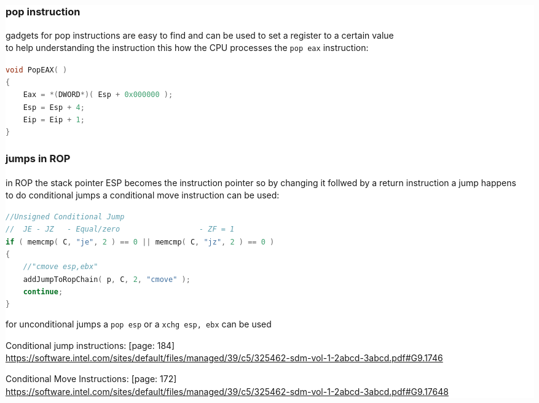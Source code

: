 ### pop instruction
gadgets for pop instructions are easy to find and can be used to set a register to a certain value <br />
to help understanding the instruction this how the CPU processes the `pop eax` instruction: <br />
```cpp
void PopEAX( )
{
	Eax = *(DWORD*)( Esp + 0x000000 );
	Esp = Esp + 4;
	Eip = Eip + 1;
}
```

### jumps in ROP
in ROP the stack pointer ESP becomes the instruction pointer so by changing it follwed by a return instruction a jump happens <br />
to do conditional jumps a conditional move instruction can be used:
```cpp
//Unsigned Conditional Jump
//  JE - JZ   - Equal/zero                  - ZF = 1
if ( memcmp( C, "je", 2 ) == 0 || memcmp( C, "jz", 2 ) == 0 )
{
	//"cmove esp,ebx"
	addJumpToRopChain( p, C, 2, "cmove" );
	continue;	
}
```
for unconditional jumps a `pop esp` or a `xchg esp, ebx` can be used<br />

Conditional jump instructions: [page: 184]<br />
https://software.intel.com/sites/default/files/managed/39/c5/325462-sdm-vol-1-2abcd-3abcd.pdf#G9.1746

Conditional Move Instructions: [page: 172]<br />
https://software.intel.com/sites/default/files/managed/39/c5/325462-sdm-vol-1-2abcd-3abcd.pdf#G9.17648
